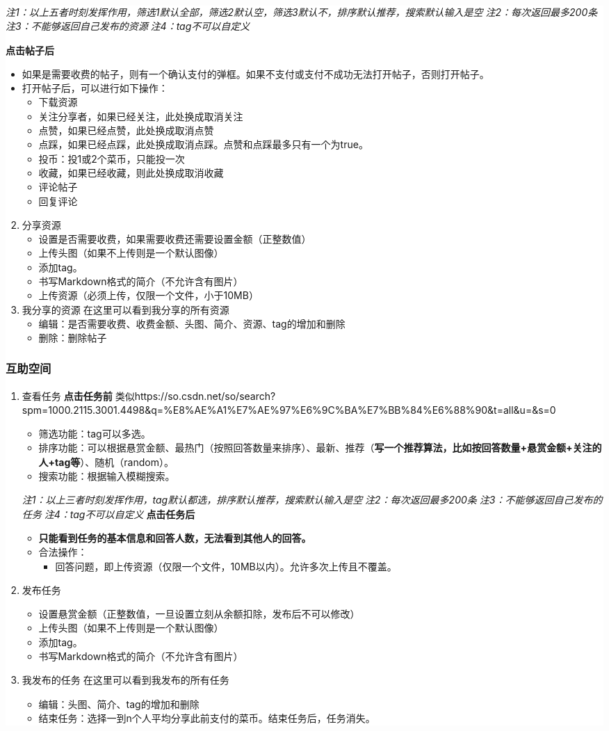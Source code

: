    *注1：以上五者时刻发挥作用，筛选1默认全部，筛选2默认空，筛选3默认不，排序默认推荐，搜索默认输入是空*
   *注2：每次返回最多200条*
   *注3：不能够返回自己发布的资源*
   *注4：tag不可以自定义*
   
   **点击帖子后**
   * 如果是需要收费的帖子，则有一个确认支付的弹框。如果不支付或支付不成功无法打开帖子，否则打开帖子。
   * 打开帖子后，可以进行如下操作：
     * 下载资源
     * 关注分享者，如果已经关注，此处换成取消关注
     * 点赞，如果已经点赞，此处换成取消点赞
     * 点踩，如果已经点踩，此处换成取消点踩。点赞和点踩最多只有一个为true。
     * 投币：投1或2个菜币，只能投一次
     * 收藏，如果已经收藏，则此处换成取消收藏
     * 评论帖子
     * 回复评论

2. 分享资源
   * 设置是否需要收费，如果需要收费还需要设置金额（正整数值）
   * 上传头图（如果不上传则是一个默认图像）
   * 添加tag。
   * 书写Markdown格式的简介（不允许含有图片）
   * 上传资源（必须上传，仅限一个文件，小于10MB）
3. 我分享的资源
   在这里可以看到我分享的所有资源
   * 编辑：是否需要收费、收费金额、头图、简介、资源、tag的增加和删除
   * 删除：删除帖子

### 互助空间
1. 查看任务
   **点击任务前**
   类似https://so.csdn.net/so/search?spm=1000.2115.3001.4498&q=%E8%AE%A1%E7%AE%97%E6%9C%BA%E7%BB%84%E6%88%90&t=all&u=&s=0
   * 筛选功能：tag可以多选。
   * 排序功能：可以根据悬赏金额、最热门（按照回答数量来排序）、最新、推荐（**写一个推荐算法，比如按回答数量+悬赏金额+关注的人+tag等**）、随机（random）。
   * 搜索功能：根据输入模糊搜索。
  
   *注1：以上三者时刻发挥作用，tag默认都选，排序默认推荐，搜索默认输入是空*
   *注2：每次返回最多200条*
   *注3：不能够返回自己发布的任务*
   *注4：tag不可以自定义*
   **点击任务后**
   * **只能看到任务的基本信息和回答人数，无法看到其他人的回答。**
   * 合法操作：
     * 回答问题，即上传资源（仅限一个文件，10MB以内）。允许多次上传且不覆盖。

2. 发布任务
   * 设置悬赏金额（正整数值，一旦设置立刻从余额扣除，发布后不可以修改）
   * 上传头图（如果不上传则是一个默认图像）
   * 添加tag。
   * 书写Markdown格式的简介（不允许含有图片）
  
3. 我发布的任务
   在这里可以看到我发布的所有任务
   * 编辑：头图、简介、tag的增加和删除
   * 结束任务：选择一到n个人平均分享此前支付的菜币。结束任务后，任务消失。
     